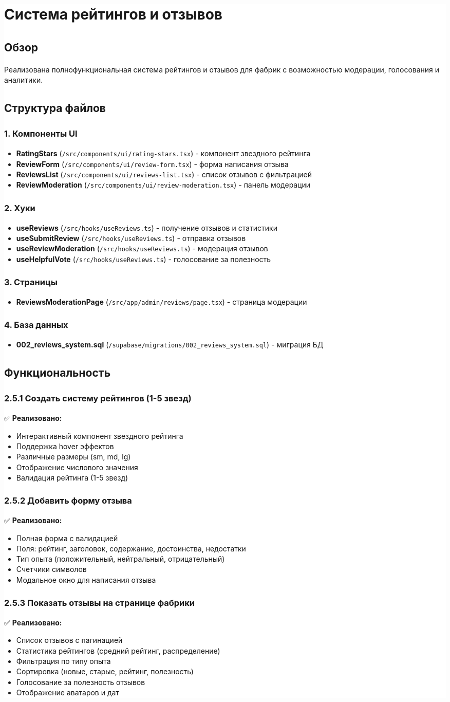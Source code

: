 # Система рейтингов и отзывов

## Обзор

Реализована полнофункциональная система рейтингов и отзывов для фабрик с возможностью модерации, голосования и аналитики.

## Структура файлов

### 1. Компоненты UI
- **RatingStars** (`/src/components/ui/rating-stars.tsx`) - компонент звездного рейтинга
- **ReviewForm** (`/src/components/ui/review-form.tsx`) - форма написания отзыва
- **ReviewsList** (`/src/components/ui/reviews-list.tsx`) - список отзывов с фильтрацией
- **ReviewModeration** (`/src/components/ui/review-moderation.tsx`) - панель модерации

### 2. Хуки
- **useReviews** (`/src/hooks/useReviews.ts`) - получение отзывов и статистики
- **useSubmitReview** (`/src/hooks/useReviews.ts`) - отправка отзывов
- **useReviewModeration** (`/src/hooks/useReviews.ts`) - модерация отзывов
- **useHelpfulVote** (`/src/hooks/useReviews.ts`) - голосование за полезность

### 3. Страницы
- **ReviewsModerationPage** (`/src/app/admin/reviews/page.tsx`) - страница модерации

### 4. База данных
- **002_reviews_system.sql** (`/supabase/migrations/002_reviews_system.sql`) - миграция БД

## Функциональность

### 2.5.1 Создать систему рейтингов (1-5 звезд)
✅ **Реализовано:**
- Интерактивный компонент звездного рейтинга
- Поддержка hover эффектов
- Различные размеры (sm, md, lg)
- Отображение числового значения
- Валидация рейтинга (1-5 звезд)

### 2.5.2 Добавить форму отзыва
✅ **Реализовано:**
- Полная форма с валидацией
- Поля: рейтинг, заголовок, содержание, достоинства, недостатки
- Тип опыта (положительный, нейтральный, отрицательный)
- Счетчики символов
- Модальное окно для написания отзыва

### 2.5.3 Показать отзывы на странице фабрики
✅ **Реализовано:**
- Список отзывов с пагинацией
- Статистика рейтингов (средний рейтинг, распределение)
- Фильтрация по типу опыта
- Сортировка (новые, старые, рейтинг, полезность)
- Голосование за полезность отзывов
- Отображение аватаров и дат
